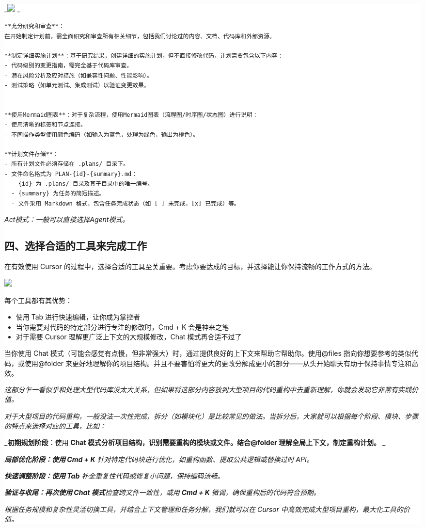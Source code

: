 _![](https://picx.zhimg.com/v2-f2e49c5206a1da3382edc4160e4f3a31_1440w.jpg)
_

```text
**充分研究和审查**：
在开始制定计划前，需全面研究和审查所有相关细节，包括我们讨论过的内容、文档、代码库和外部资源。

**制定详细实施计划**：基于研究结果，创建详细的实施计划，但不直接修改代码，计划需要包含以下内容：
- 代码级别的变更指南，需完全基于代码库审查。
- 潜在风险分析及应对措施（如兼容性问题、性能影响）。
- 测试策略（如单元测试、集成测试）以验证变更效果。


**使用Mermaid图表**：对于复杂流程，使用Mermaid图表（流程图/时序图/状态图）进行说明：
- 使用清晰的标签和节点连接。
- 不同操作类型使用颜色编码（如输入为蓝色，处理为绿色，输出为橙色）。

**计划文件存储**：
- 所有计划文件必须存储在 .plans/ 目录下。
- 文件命名格式为 PLAN-{id}-{summary}.md：
  - {id} 为 .plans/ 目录及其子目录中的唯一编号。
  - {summary} 为任务的简短描述。
  - 文件采用 Markdown 格式，包含任务完成状态（如 [ ] 未完成，[x] 已完成）等。

```

_Act模式：一般可以直接选择Agent模式。_

**四、选择合适的工具来完成工作**
------------------

在有效使用 Cursor 的过程中，选择合适的工具至关重要。考虑你要达成的目标，并选择能让你保持流畅的工作方式的方法。

![](https://pic4.zhimg.com/v2-d29648cc7458cf3ac4c1336bfdf65c3d_1440w.jpg)

每个工具都有其优势：

*   使用 Tab 进行快速编辑，让你成为掌控者
*   当你需要对代码的特定部分进行专注的修改时，Cmd + K 会是神来之笔
*   对于需要 Cursor 理解更广泛上下文的大规模修改，Chat 模式再合适不过了

当你使用 Chat 模式（可能会感觉有点慢，但非常强大）时，通过提供良好的上下文来帮助它帮助你。使用@files 指向你想要参考的类似代码，或使用@folder 来更好地理解你的项目结构。并且不要害怕将更大的更改分解成更小的部分——从头开始聊天有助于保持事情专注和高效。

_这部分乍一看似乎和处理大型代码库没太大关系，但如果将这部分内容放到大型项目的代码重构中去重新理解，你就会发现它非常有实践价值。_

_对于大型项目的代码重构，一般没法一次性完成，拆分（如模块化）是比较常见的做法。当拆分后，大家就可以根据每个阶段、模块、步骤的特点来选择对应的工具，比如：_

_**初期规划阶段**：使用 **Chat 模式分析项目结构，识别需要重构的模块或文件。结合@folder 理解全局上下文，制定重构计划。** _

_**局部优化阶段：使用 Cmd + K** 针对特定代码块进行优化，如重构函数、提取公共逻辑或替换过时 API。_

_**快速调整阶段：使用 Tab** 补全重复性代码或修复小问题，保持编码流畅。_

_**验证与收尾：再次使用 Chat 模式**检查跨文件一致性，或用 **Cmd + K** 微调，确保重构后的代码符合预期。_

_根据任务规模和复杂性灵活切换工具，并结合上下文管理和任务分解，我们就可以在 Cursor 中高效完成大型项目重构，最大化工具的价值。_
